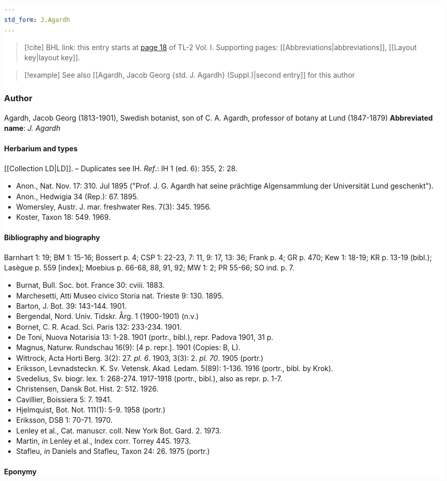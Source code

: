 ```yaml
---
std_form: J.Agardh
---
```


> [!cite] BHL link: this entry starts at [page 18](https://www.biodiversitylibrary.org/page/33120111) of TL-2 Vol. I.
> Supporting pages: [[Abbreviations|abbreviations]], [[Layout key|layout key]].

> [!example] See also [[Agardh, Jacob Georg {std. J. Agardh} (Suppl.)|second entry]] for this author

### Author

Agardh, Jacob Georg (1813-1901), Swedish botanist, son of C. A. Agardh, professor of botany at Lund (1847-1879) 
**Abbreviated name**: *J. Agardh*

#### Herbarium and types

[[Collection LD|LD]]. – Duplicates see IH.
*Ref*.: IH 1 (ed. 6): 355, 2: 28.
- Anon., Nat. Nov. 17: 310. Jul 1895 ("Prof. J. G. Agardh hat seine prächtige Algensammlung der Universität Lund geschenkt").
- Anon., Hedwigia 34 (Rep.): 67. 1895.
- Womersley, Austr. J. mar. freshwater Res. 7(3): 345. 1956.
- Koster, Taxon 18: 549. 1969.

#### Bibliography and biography

Barnhart 1: 19; BM 1: 15-16; Bossert p. 4; CSP 1: 22-23, 7: 11, 9: 17, 13: 36; Frank p. 4; GR p. 470; Kew 1: 18-19; KR p. 13-19 (bibl.); Lasègue p. 559 \[index\]; Moebius p. 66-68, 88, 91, 92; MW 1: 2; PR 55-66; SO ind. p. 7.
- Burnat, Bull. Soc. bot. France 30: cviii. 1883.
- Marchesetti, Atti Museo civico Storia nat. Trieste 9: 130. 1895.
- Barton, J. Bot. 39: 143-144. 1901.
- Bergendal, Nord. Univ. Tidskr. Årg. 1 (1900-1901) (n.v.)
- Bornet, C. R. Acad. Sci. Paris 132: 233-234. 1901.
- De Toni, Nuova Notarisia 13: 1-28. 1901 (portr., bibl.), repr. Padova 1901, 31 p.
- Magnus, Naturw. Rundschau 16(9): \[4 p. repr.\]. 1901 (Copies: B, L).
- Wittrock, Acta Horti Berg. 3(2): 27. *pl. 6*. 1903, 3(3): 2. *pl. 70*. 1905 (portr.)
- Eriksson, Levnadsteckn. K. Sv. Vetensk. Akad. Ledam. 5(89): 1-136. 1916 (portr., bibl. by Krok).
- Svedelius, Sv. biogr. lex. 1: 268-274. 1917-1918 (portr., bibl.), also as repr. p. 1-7.
- Christensen, Dansk Bot. Hist. 2: 512. 1926.
- Cavillier, Boissiera 5: 7. 1941.
- Hjelmquist, Bot. Not. 111(1): 5-9. 1958 (portr.)
- Eriksson, DSB 1: 70-71. 1970.
- Lenley et al., Cat. manuscr. coll. New York Bot. Gard. 2. 1973.
- Martin, *in* Lenley et al., Index corr. Torrey 445. 1973.
- Stafleu, *in* Daniels and Stafleu, Taxon 24: 26. 1975 (portr.)

#### Eponymy
